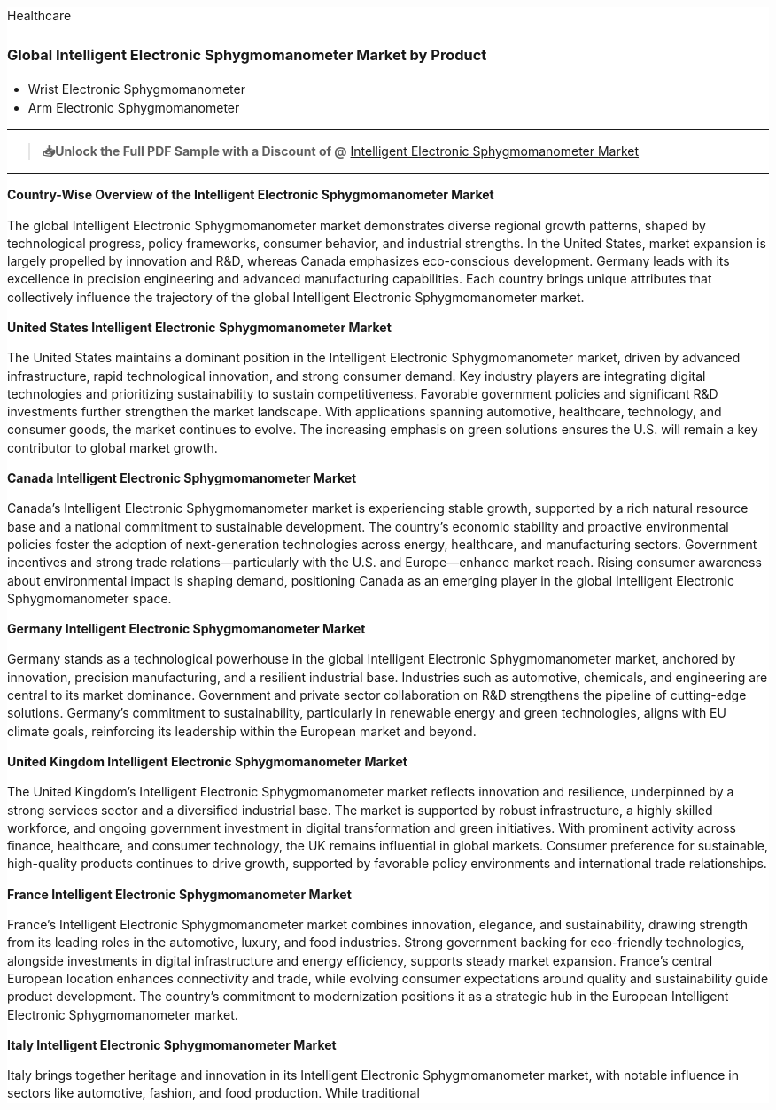 Healthcare</li></ul><h3>Global Intelligent Electronic Sphygmomanometer Market by Product</h3><ul><li>Wrist Electronic Sphygmomanometer</li><li>Arm Electronic Sphygmomanometer</li></ul></p><hr /><blockquote><p><strong>📥Unlock the Full PDF Sample with a Discount of @</strong> <a href="https://www.marketresearchintellect.com/ask-for-discount/?rid=565928&amp;utm_source=Github-April&amp;utm_medium=027">Intelligent Electronic Sphygmomanometer Market</a></p></blockquote><hr /><p class="" data-start="217" data-end="261"><strong data-start="217" data-end="261">Country-Wise Overview of the Intelligent Electronic Sphygmomanometer Market</strong></p><p class="" data-start="263" data-end="774">The global Intelligent Electronic Sphygmomanometer market demonstrates diverse regional growth patterns, shaped by technological progress, policy frameworks, consumer behavior, and industrial strengths. In the United States, market expansion is largely propelled by innovation and R&amp;D, whereas Canada emphasizes eco-conscious development. Germany leads with its excellence in precision engineering and advanced manufacturing capabilities. Each country brings unique attributes that collectively influence the trajectory of the global Intelligent Electronic Sphygmomanometer market.</p><p class="" data-start="776" data-end="1421"><strong data-start="776" data-end="805">United States Intelligent Electronic Sphygmomanometer Market</strong></p><p class="" data-start="776" data-end="1421">The United States maintains a dominant position in the Intelligent Electronic Sphygmomanometer market, driven by advanced infrastructure, rapid technological innovation, and strong consumer demand. Key industry players are integrating digital technologies and prioritizing sustainability to sustain competitiveness. Favorable government policies and significant R&amp;D investments further strengthen the market landscape. With applications spanning automotive, healthcare, technology, and consumer goods, the market continues to evolve. The increasing emphasis on green solutions ensures the U.S. will remain a key contributor to global market growth.</p><p class="" data-start="1423" data-end="2019"><strong data-start="1423" data-end="1445">Canada Intelligent Electronic Sphygmomanometer Market</strong></p><p class="" data-start="1423" data-end="2019">Canada&rsquo;s Intelligent Electronic Sphygmomanometer market is experiencing stable growth, supported by a rich natural resource base and a national commitment to sustainable development. The country&rsquo;s economic stability and proactive environmental policies foster the adoption of next-generation technologies across energy, healthcare, and manufacturing sectors. Government incentives and strong trade relations&mdash;particularly with the U.S. and Europe&mdash;enhance market reach. Rising consumer awareness about environmental impact is shaping demand, positioning Canada as an emerging player in the global Intelligent Electronic Sphygmomanometer space.</p><p class="" data-start="2021" data-end="2591"><strong data-start="2021" data-end="2044">Germany Intelligent Electronic Sphygmomanometer Market</strong></p><p class="" data-start="2021" data-end="2591">Germany stands as a technological powerhouse in the global Intelligent Electronic Sphygmomanometer market, anchored by innovation, precision manufacturing, and a resilient industrial base. Industries such as automotive, chemicals, and engineering are central to its market dominance. Government and private sector collaboration on R&amp;D strengthens the pipeline of cutting-edge solutions. Germany&rsquo;s commitment to sustainability, particularly in renewable energy and green technologies, aligns with EU climate goals, reinforcing its leadership within the European market and beyond.</p><p class="" data-start="2593" data-end="3221"><strong data-start="2593" data-end="2623">United Kingdom Intelligent Electronic Sphygmomanometer Market</strong></p><p class="" data-start="2593" data-end="3221">The United Kingdom&rsquo;s Intelligent Electronic Sphygmomanometer market reflects innovation and resilience, underpinned by a strong services sector and a diversified industrial base. The market is supported by robust infrastructure, a highly skilled workforce, and ongoing government investment in digital transformation and green initiatives. With prominent activity across finance, healthcare, and consumer technology, the UK remains influential in global markets. Consumer preference for sustainable, high-quality products continues to drive growth, supported by favorable policy environments and international trade relationships.</p><p class="" data-start="3223" data-end="3838"><strong data-start="3223" data-end="3245">France Intelligent Electronic Sphygmomanometer Market</strong></p><p class="" data-start="3223" data-end="3838">France&rsquo;s Intelligent Electronic Sphygmomanometer market combines innovation, elegance, and sustainability, drawing strength from its leading roles in the automotive, luxury, and food industries. Strong government backing for eco-friendly technologies, alongside investments in digital infrastructure and energy efficiency, supports steady market expansion. France&rsquo;s central European location enhances connectivity and trade, while evolving consumer expectations around quality and sustainability guide product development. The country&rsquo;s commitment to modernization positions it as a strategic hub in the European Intelligent Electronic Sphygmomanometer market.</p><p class="" data-start="3840" data-end="4422"><strong data-start="3840" data-end="3861">Italy Intelligent Electronic Sphygmomanometer Market</strong></p><p class="" data-start="3840" data-end="4422">Italy brings together heritage and innovation in its Intelligent Electronic Sphygmomanometer market, with notable influence in sectors like automotive, fashion, and food production. While traditional
